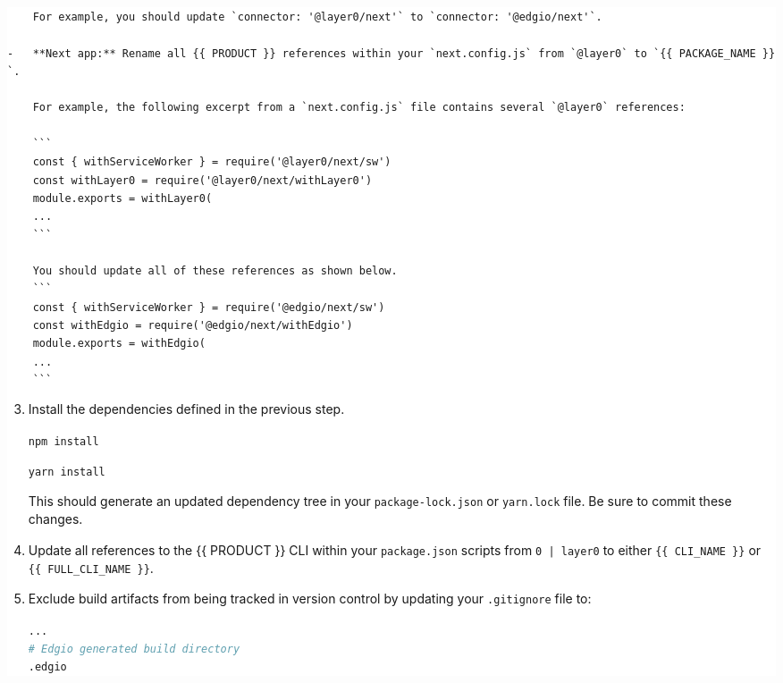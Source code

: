         For example, you should update `connector: '@layer0/next'` to `connector: '@edgio/next'`.

    -   **Next app:** Rename all {{ PRODUCT }} references within your `next.config.js` from `@layer0` to `{{ PACKAGE_NAME }}`.

        For example, the following excerpt from a `next.config.js` file contains several `@layer0` references:

        ```
        const { withServiceWorker } = require('@layer0/next/sw')
        const withLayer0 = require('@layer0/next/withLayer0')
        module.exports = withLayer0(
        ...
        ```

        You should update all of these references as shown below.
        ```
        const { withServiceWorker } = require('@edgio/next/sw')
        const withEdgio = require('@edgio/next/withEdgio')
        module.exports = withEdgio(
        ...
        ```

3.  Install the dependencies defined in the previous step. 

    <SnippetGroup>

    ```bash tabLabel="npm"
    npm install
    ```

    ```bash tabLabel="Yarn 1 (Classic)"
    yarn install
    ```

    </SnippetGroup>

    <Callout type="important">

      This should generate an updated dependency tree in your `package-lock.json` or `yarn.lock` file. Be sure to commit these changes.

    </Callout>

4.  Update all references to the {{ PRODUCT }} CLI within your `package.json` scripts from `0 | layer0` to either `{{ CLI_NAME }}` or `{{ FULL_CLI_NAME }}`.

5.  Exclude build artifacts from being tracked in version control by updating your `.gitignore` file to:

    ```bash filename=".gitignore"
    ...
    # Edgio generated build directory
    .edgio
    ```

